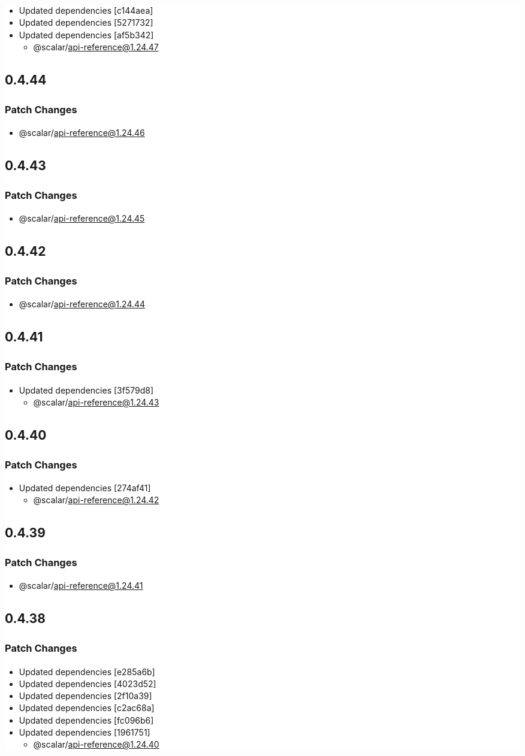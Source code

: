- Updated dependencies [c144aea]
- Updated dependencies [5271732]
- Updated dependencies [af5b342]
  - @scalar/api-reference@1.24.47

## 0.4.44

### Patch Changes

- @scalar/api-reference@1.24.46

## 0.4.43

### Patch Changes

- @scalar/api-reference@1.24.45

## 0.4.42

### Patch Changes

- @scalar/api-reference@1.24.44

## 0.4.41

### Patch Changes

- Updated dependencies [3f579d8]
  - @scalar/api-reference@1.24.43

## 0.4.40

### Patch Changes

- Updated dependencies [274af41]
  - @scalar/api-reference@1.24.42

## 0.4.39

### Patch Changes

- @scalar/api-reference@1.24.41

## 0.4.38

### Patch Changes

- Updated dependencies [e285a6b]
- Updated dependencies [4023d52]
- Updated dependencies [2f10a39]
- Updated dependencies [c2ac68a]
- Updated dependencies [fc096b6]
- Updated dependencies [1961751]
  - @scalar/api-reference@1.24.40
